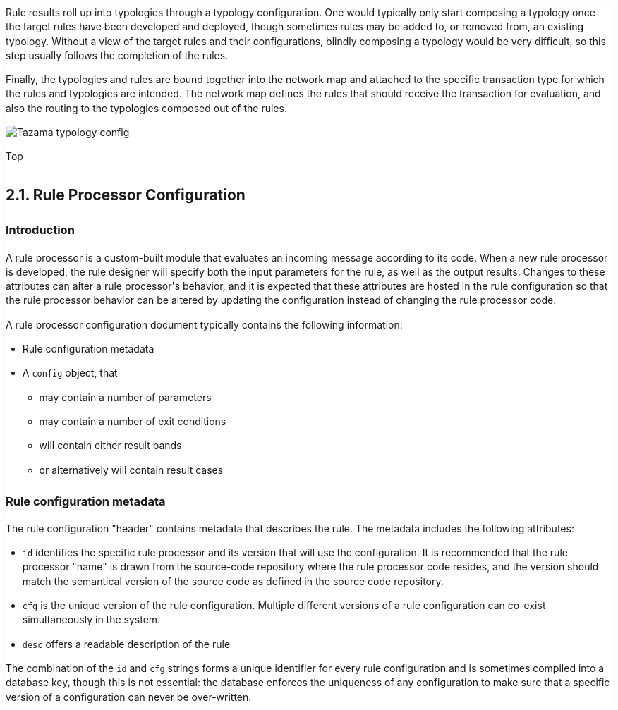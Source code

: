 Rule results roll up into typologies through a typology configuration. One would typically only start composing a typology once the target rules have been developed and deployed, though sometimes rules may be added to, or removed from, an existing typology. Without a view of the target rules and their configurations, blindly composing a typology would be very difficult, so this step usually follows the completion of the rules.

Finally, the typologies and rules are bound together into the network map and attached to the specific transaction type for which the rules and typologies are intended. The network map defines the rules that should receive the transaction for evaluation, and also the routing to the typologies composed out of the rules.

![Tazama typology config](../images/tazama-config-typology-config.drawio.svg)

[Top](#configuration-management)

## 2.1. Rule Processor Configuration

### Introduction

A rule processor is a custom-built module that evaluates an incoming message according to its code. When a new rule processor is developed, the rule designer will specify both the input parameters for the rule, as well as the output results. Changes to these attributes can alter a rule processor's behavior, and it is expected that these attributes are hosted in the rule configuration so that the rule processor behavior can be altered by updating the configuration instead of changing the rule processor code.

A rule processor configuration document typically contains the following information:

*   Rule configuration metadata
    
*   A `config` object, that
    
    *   may contain a number of parameters
        
    *   may contain a number of exit conditions
        
    *   will contain either result bands
        
    *   or alternatively will contain result cases
       
### Rule configuration metadata

The rule configuration "header" contains metadata that describes the rule. The metadata includes the following attributes:

*   `id` identifies the specific rule processor and its version that will use the configuration. It is recommended that the rule processor "name" is drawn from the source-code repository where the rule processor code resides, and the version should match the semantical version of the source code as defined in the source code repository.
    
*   `cfg` is the unique version of the rule configuration. Multiple different versions of a rule configuration can co-exist simultaneously in the system.
    
*   `desc` offers a readable description of the rule
    
The combination of the `id` and `cfg` strings forms a unique identifier for every rule configuration and is sometimes compiled into a database key, though this is not essential: the database enforces the uniqueness of any configuration to make sure that a specific version of a configuration can never be over-written.
